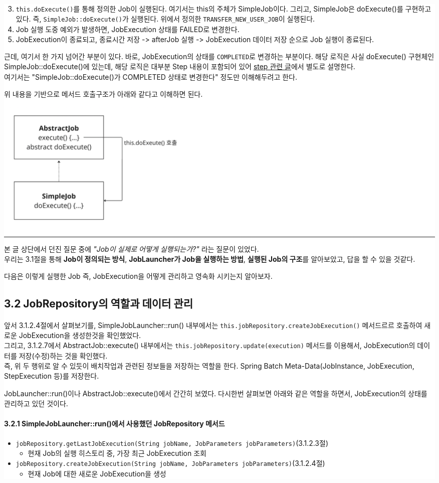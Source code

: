 3. `this.doExecute()`를 통해 정의한 Job이 실행된다. 여기서는 this의 주체가 SimpleJob이다. 그리고, SimpleJob은 doExecute()를 구현하고 있다. 
즉, `SimpleJob::doExecute()`가 실행된다. 위에서 정의한 `TRANSFER_NEW_USER_JOB`이 실행된다.
4. Job 실행 도중 예외가 발생하면, JobExecution 상태를 FAILED로 변경한다.
5. JobExecution이 종료되고, 종료시간 저장 -> afterJob 실행 -> JobExecution 데이터 저장 순으로 Job 실행이 종료된다.  


근데, 여기서 한 가지 넘어간 부분이 있다. 바로, JobExecution의 상태를 `COMPLETED`로 변경하는 부분이다. 
해당 로직은 사실 doExecute() 구현체인 SimpleJob::doExecute()에 있는데, 해당 로직은 대부분 Step 내용이 포함되어 있어 [step 관련 글](../batch4/README.md)에서 별도로 설명한다.  
여기서는 "SimpleJob::doExecute()가 COMPLETED 상태로 변경한다" 정도만 이해해두려고 한다.  

위 내용을 기반으로 메서드 호출구조가 아래와 같다고 이해하면 된다.  

<img src="src/test/resources/static/img16.png" alt="" width="360" height="240">

-----

본 글 상단에서 던진 질문 중에 _"Job이 실제로 어떻게 실행되는가?"_ 라는 질문이 있었다.  
우리는 3.1절을 통해 **Job이 정의되는 방식**, **JobLauncher가 Job을 실행하는 방법**, **실행된 Job의 구조**를 알아보았고, 답을 할 수 있을 것같다.  

다음은 이렇게 실행한 Job 즉, JobExecution을 어떻게 관리하고 영속화 시키는지 알아보자.  

## 3.2 JobRepository의 역할과 데이터 관리

앞서 3.1.2.4절에서 살펴보기를, SimpleJobLauncher::run() 내부에서는 `this.jobRepository.createJobExecution()` 메서드르르 호출하여 새로운 JobExecution을 생성한것을 확인했었다.  
그리고, 3.1.2.7에서 AbstractJob::execute() 내부에서는 `this.jobRepository.update(execution)` 메서드를 이용해서, JobExecution의 데이터를 저장(수정)하는 것을 확인했다.  
즉, 위 두 행위로 알 수 있듯이 배치작업과 관련된 정보들을 저장하는 역할을 한다. Spring Batch Meta-Data(JobInstance, JobExecution, StepExecution 등)를 저장한다.  

JobLauncher::run()이나 AbstractJob::execute()에서 간간히 보였다. 다시한번 살펴보면 아래와 같은 역할을 하면서, JobExecution의 상태를 관리하고 있던 것이다.  

#### 3.2.1 SimpleJobLauncher::run()에서 사용했던 JobRepository 메서드

- `jobRepository.getLastJobExecution(String jobName, JobParameters jobParameters)`(3.1.2.3절)
  - 현재 Job의 실행 히스토리 중, 가장 최근 JobExecution 조회
- `jobRepository.createJobExecution(String jobName, JobParameters jobParameters)`(3.1.2.4절)
  - 현재 Job에 대한 새로운 JobExecution을 생성
